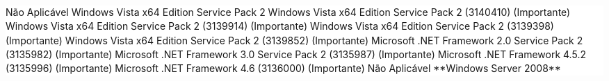 </td>
<td style="border:1px solid black;">
Não Aplicável

</td>
</tr>
<tr>
<td style="border:1px solid black;">
Windows Vista x64 Edition Service Pack 2

</td>
<td style="border:1px solid black;">
Windows Vista x64 Edition Service Pack 2  
(3140410)  
(Importante)

</td>
<td style="border:1px solid black;">
Windows Vista x64 Edition Service Pack 2  
(3139914)  
(Importante)

</td>
<td style="border:1px solid black;">
Windows Vista x64 Edition Service Pack 2  
(3139398)  
(Importante)

</td>
<td style="border:1px solid black;">
Windows Vista x64 Edition Service Pack 2  
(3139852)  
(Importante)

</td>
<td style="border:1px solid black;">
Microsoft .NET Framework 2.0 Service Pack 2  
(3135982)  
(Importante)  
Microsoft .NET Framework 3.0 Service Pack 2  
(3135987)  
(Importante)  
Microsoft .NET Framework 4.5.2  
(3135996)  
(Importante)  
Microsoft .NET Framework 4.6  
(3136000)  
(Importante)

</td>
<td style="border:1px solid black;">
Não Aplicável

</td>
</tr>
<tr>
<td style="border:1px solid black;" colspan="7">
**Windows Server 2008**

